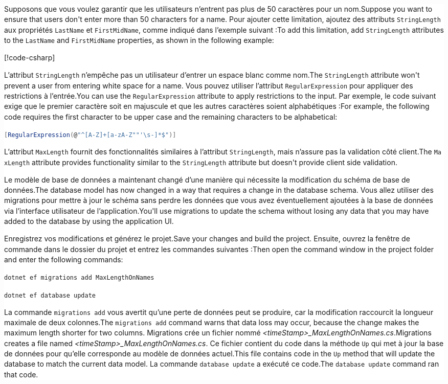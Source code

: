 <span data-ttu-id="c9b1c-155">Supposons que vous voulez garantir que les utilisateurs n’entrent pas plus de 50 caractères pour un nom.</span><span class="sxs-lookup"><span data-stu-id="c9b1c-155">Suppose you want to ensure that users don't enter more than 50 characters for a name.</span></span> <span data-ttu-id="c9b1c-156">Pour ajouter cette limitation, ajoutez des attributs `StringLength` aux propriétés `LastName` et `FirstMidName`, comme indiqué dans l’exemple suivant :</span><span class="sxs-lookup"><span data-stu-id="c9b1c-156">To add this limitation, add `StringLength` attributes to the `LastName` and `FirstMidName` properties, as shown in the following example:</span></span>

[!code-csharp[](intro/samples/cu/Models/Student.cs?name=snippet_StringLength&highlight=10,12)]

<span data-ttu-id="c9b1c-157">L’attribut `StringLength` n’empêche pas un utilisateur d’entrer un espace blanc comme nom.</span><span class="sxs-lookup"><span data-stu-id="c9b1c-157">The `StringLength` attribute won't prevent a user from entering white space for a name.</span></span> <span data-ttu-id="c9b1c-158">Vous pouvez utiliser l’attribut `RegularExpression` pour appliquer des restrictions à l’entrée.</span><span class="sxs-lookup"><span data-stu-id="c9b1c-158">You can use the `RegularExpression` attribute to apply restrictions to the input.</span></span> <span data-ttu-id="c9b1c-159">Par exemple, le code suivant exige que le premier caractère soit en majuscule et que les autres caractères soient alphabétiques :</span><span class="sxs-lookup"><span data-stu-id="c9b1c-159">For example, the following code requires the first character to be upper case and the remaining characters to be alphabetical:</span></span>

```csharp
[RegularExpression(@"^[A-Z]+[a-zA-Z""'\s-]*$")]
```

<span data-ttu-id="c9b1c-160">L’attribut `MaxLength` fournit des fonctionnalités similaires à l’attribut `StringLength`, mais n’assure pas la validation côté client.</span><span class="sxs-lookup"><span data-stu-id="c9b1c-160">The `MaxLength` attribute provides functionality similar to the `StringLength` attribute but doesn't provide client side validation.</span></span>

<span data-ttu-id="c9b1c-161">Le modèle de base de données a maintenant changé d’une manière qui nécessite la modification du schéma de base de données.</span><span class="sxs-lookup"><span data-stu-id="c9b1c-161">The database model has now changed in a way that requires a change in the database schema.</span></span> <span data-ttu-id="c9b1c-162">Vous allez utiliser des migrations pour mettre à jour le schéma sans perdre les données que vous avez éventuellement ajoutées à la base de données via l’interface utilisateur de l’application.</span><span class="sxs-lookup"><span data-stu-id="c9b1c-162">You'll use migrations to update the schema without losing any data that you may have added to the database by using the application UI.</span></span>

<span data-ttu-id="c9b1c-163">Enregistrez vos modifications et générez le projet.</span><span class="sxs-lookup"><span data-stu-id="c9b1c-163">Save your changes and build the project.</span></span> <span data-ttu-id="c9b1c-164">Ensuite, ouvrez la fenêtre de commande dans le dossier du projet et entrez les commandes suivantes :</span><span class="sxs-lookup"><span data-stu-id="c9b1c-164">Then open the command window in the project folder and enter the following commands:</span></span>

```console
dotnet ef migrations add MaxLengthOnNames
```

```console
dotnet ef database update
```

<span data-ttu-id="c9b1c-165">La commande `migrations add` vous avertit qu’une perte de données peut se produire, car la modification raccourcit la longueur maximale de deux colonnes.</span><span class="sxs-lookup"><span data-stu-id="c9b1c-165">The `migrations add` command warns that data loss may occur, because the change makes the maximum length shorter for two columns.</span></span>  <span data-ttu-id="c9b1c-166">Migrations crée un fichier nommé *\<timeStamp>_MaxLengthOnNames.cs*.</span><span class="sxs-lookup"><span data-stu-id="c9b1c-166">Migrations creates a file named *\<timeStamp>_MaxLengthOnNames.cs*.</span></span> <span data-ttu-id="c9b1c-167">Ce fichier contient du code dans la méthode `Up` qui met à jour la base de données pour qu’elle corresponde au modèle de données actuel.</span><span class="sxs-lookup"><span data-stu-id="c9b1c-167">This file contains code in the `Up` method that will update the database to match the current data model.</span></span> <span data-ttu-id="c9b1c-168">La commande `database update` a exécuté ce code.</span><span class="sxs-lookup"><span data-stu-id="c9b1c-168">The `database update` command ran that code.</span></span>
